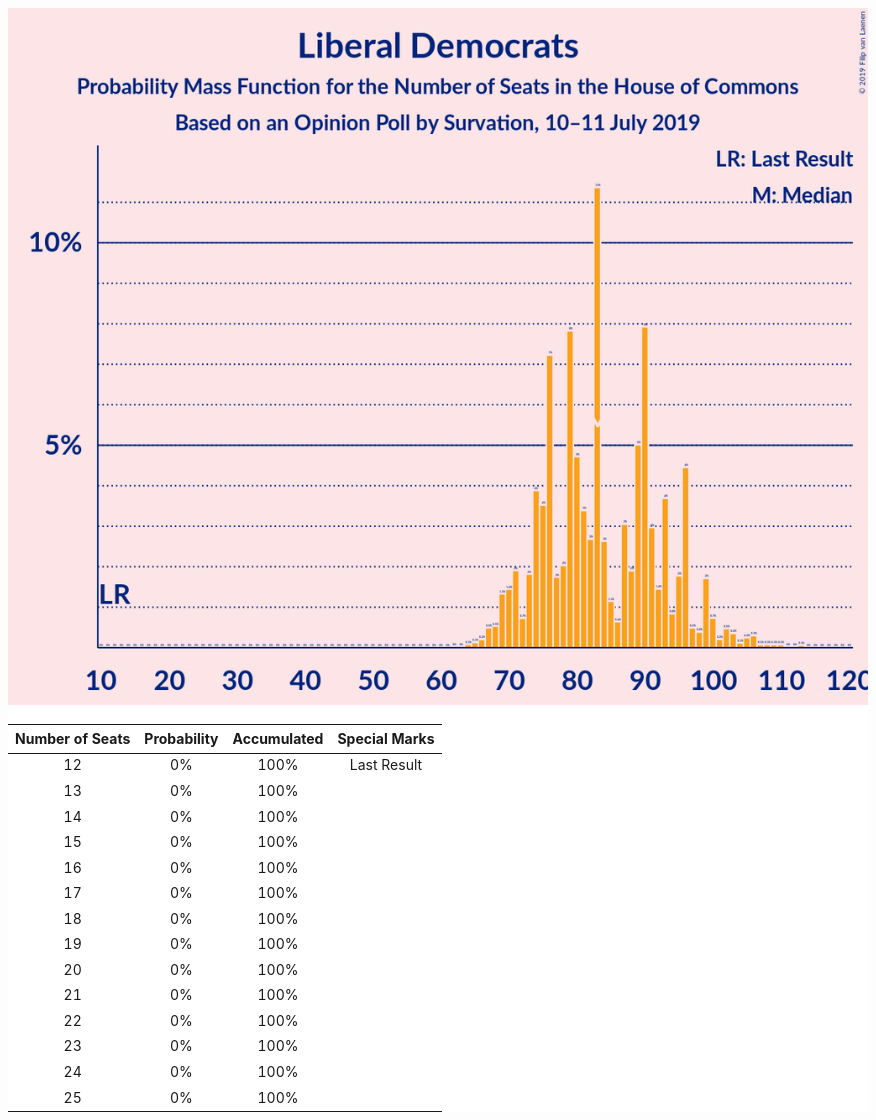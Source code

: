 ![Graph with seats probability mass function not yet produced](2019-07-11-Survation-seats-pmf-liberaldemocrats.png "Seats Probability Mass Function")

| Number of Seats | Probability | Accumulated | Special Marks |
|:---------------:|:-----------:|:-----------:|:-------------:|
| 12 | 0% | 100% | Last Result |
| 13 | 0% | 100% |  |
| 14 | 0% | 100% |  |
| 15 | 0% | 100% |  |
| 16 | 0% | 100% |  |
| 17 | 0% | 100% |  |
| 18 | 0% | 100% |  |
| 19 | 0% | 100% |  |
| 20 | 0% | 100% |  |
| 21 | 0% | 100% |  |
| 22 | 0% | 100% |  |
| 23 | 0% | 100% |  |
| 24 | 0% | 100% |  |
| 25 | 0% | 100% |  |